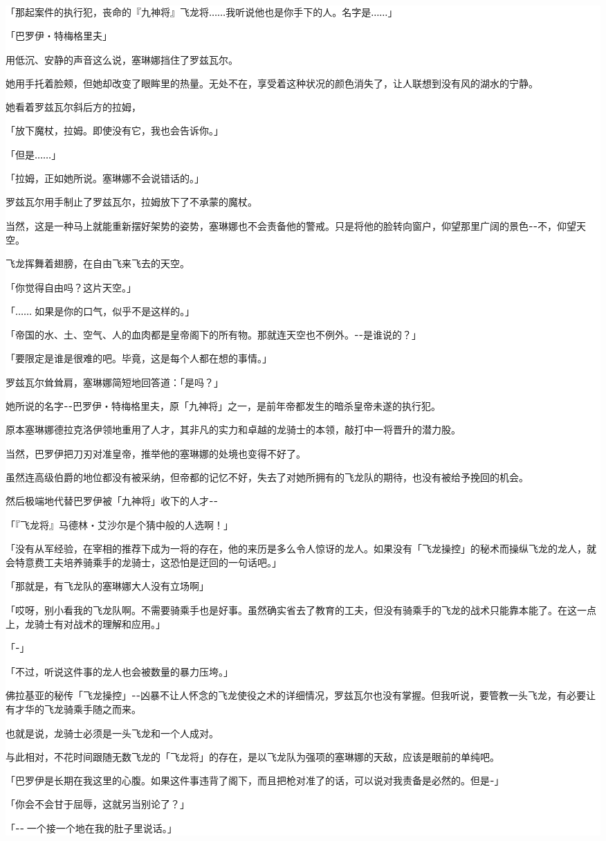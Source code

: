 「那起案件的执行犯，丧命的『九神将』飞龙将……我听说他也是你手下的人。名字是……」

「巴罗伊・特梅格里夫」

用低沉、安静的声音这么说，塞琳娜挡住了罗兹瓦尔。

她用手托着脸颊，但她却改变了眼眸里的热量。无处不在，享受着这种状况的颜色消失了，让人联想到没有风的湖水的宁静。

她看着罗兹瓦尔斜后方的拉姆，

「放下魔杖，拉姆。即使没有它，我也会告诉你。」

「但是……」

「拉姆，正如她所说。塞琳娜不会说错话的。」

罗兹瓦尔用手制止了罗兹瓦尔，拉姆放下了不承蒙的魔杖。

当然，这是一种马上就能重新摆好架势的姿势，塞琳娜也不会责备他的警戒。只是将他的脸转向窗户，仰望那里广阔的景色--不，仰望天空。

飞龙挥舞着翅膀，在自由飞来飞去的天空。

「你觉得自由吗？这片天空。」

「…… 如果是你的口气，似乎不是这样的。」

「帝国的水、土、空气、人的血肉都是皇帝阁下的所有物。那就连天空也不例外。--是谁说的？」

「要限定是谁是很难的吧。毕竟，这是每个人都在想的事情。」

罗兹瓦尔耸耸肩，塞琳娜简短地回答道：「是吗？」

她所说的名字--巴罗伊・特梅格里夫，原「九神将」之一，是前年帝都发生的暗杀皇帝未遂的执行犯。

原本塞琳娜德拉克洛伊领地重用了人才，其非凡的实力和卓越的龙骑士的本领，敲打中一将晋升的潜力股。

当然，巴罗伊把刀刃对准皇帝，推举他的塞琳娜的处境也变得不好了。

虽然连高级伯爵的地位都没有被采纳，但帝都的记忆不好，失去了对她所拥有的飞龙队的期待，也没有被给予挽回的机会。

然后极端地代替巴罗伊被「九神将」收下的人才--

「『飞龙将』马德林・艾沙尔是个猜中般的人选啊！」

「没有从军经验，在宰相的推荐下成为一将的存在，他的来历是多么令人惊讶的龙人。如果没有「飞龙操控」的秘术而操纵飞龙的龙人，就会特意费工夫培养骑乘手的龙骑士，这恐怕是迂回的一句话吧。」

「那就是，有飞龙队的塞琳娜大人没有立场啊」

「哎呀，别小看我的飞龙队啊。不需要骑乘手也是好事。虽然确实省去了教育的工夫，但没有骑乘手的飞龙的战术只能靠本能了。在这一点上，龙骑士有对战术的理解和应用。」

「-」

「不过，听说这件事的龙人也会被数量的暴力压垮。」

佛拉基亚的秘传「飞龙操控」--凶暴不让人怀念的飞龙使役之术的详细情况，罗兹瓦尔也没有掌握。但我听说，要管教一头飞龙，有必要让有才华的飞龙骑乘手随之而来。

也就是说，龙骑士必须是一头飞龙和一个人成对。

与此相对，不花时间跟随无数飞龙的「飞龙将」的存在，是以飞龙队为强项的塞琳娜的天敌，应该是眼前的单纯吧。

「巴罗伊是长期在我这里的心腹。如果这件事违背了阁下，而且把枪对准了的话，可以说对我责备是必然的。但是-」

「你会不会甘于屈辱，这就另当别论了？」

「-- 一个接一个地在我的肚子里说话。」
